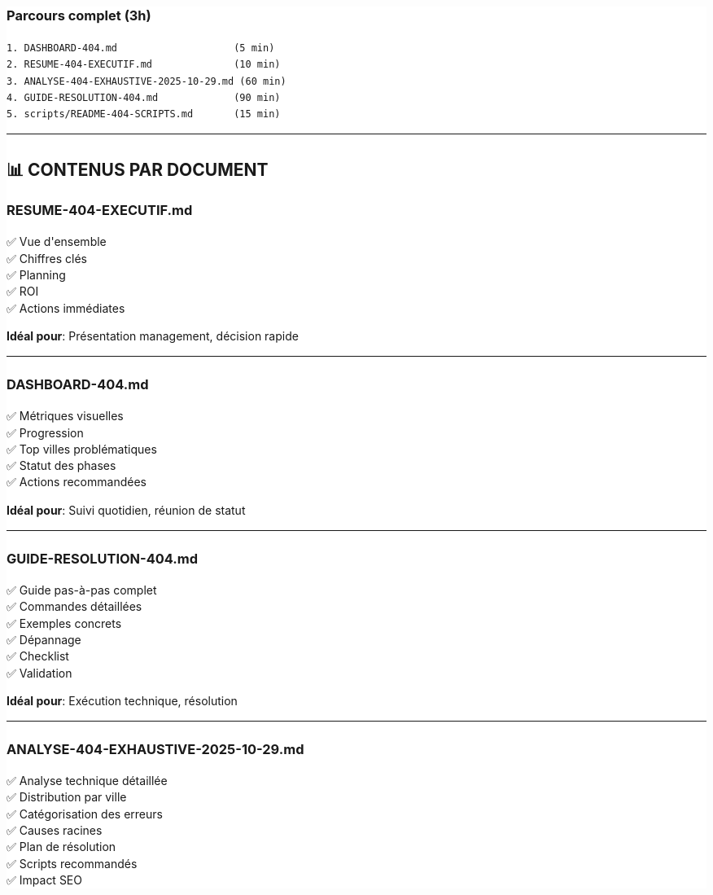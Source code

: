 ### Parcours complet (3h)

```
1. DASHBOARD-404.md                    (5 min)
2. RESUME-404-EXECUTIF.md              (10 min)
3. ANALYSE-404-EXHAUSTIVE-2025-10-29.md (60 min)
4. GUIDE-RESOLUTION-404.md             (90 min)
5. scripts/README-404-SCRIPTS.md       (15 min)
```

---

## 📊 CONTENUS PAR DOCUMENT

### RESUME-404-EXECUTIF.md
✅ Vue d'ensemble  
✅ Chiffres clés  
✅ Planning  
✅ ROI  
✅ Actions immédiates  

**Idéal pour**: Présentation management, décision rapide

---

### DASHBOARD-404.md
✅ Métriques visuelles  
✅ Progression  
✅ Top villes problématiques  
✅ Statut des phases  
✅ Actions recommandées  

**Idéal pour**: Suivi quotidien, réunion de statut

---

### GUIDE-RESOLUTION-404.md
✅ Guide pas-à-pas complet  
✅ Commandes détaillées  
✅ Exemples concrets  
✅ Dépannage  
✅ Checklist  
✅ Validation  

**Idéal pour**: Exécution technique, résolution

---

### ANALYSE-404-EXHAUSTIVE-2025-10-29.md
✅ Analyse technique détaillée  
✅ Distribution par ville  
✅ Catégorisation des erreurs  
✅ Causes racines  
✅ Plan de résolution  
✅ Scripts recommandés  
✅ Impact SEO  

